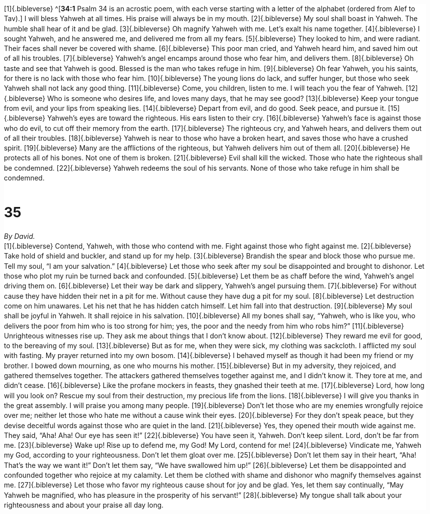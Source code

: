  [1]{.bibleverse} ^[**34:1** Psalm 34 is an acrostic poem, with each verse starting with a letter of the alphabet (ordered from Alef to Tav).] I will bless Yahweh at all times. His praise will always be in my mouth. [2]{.bibleverse} My soul shall boast in Yahweh. The humble shall hear of it and be glad. [3]{.bibleverse} Oh magnify Yahweh with me. Let’s exalt his name together. [4]{.bibleverse} I sought Yahweh, and he answered me, and delivered me from all my fears. [5]{.bibleverse} They looked to him, and were radiant. Their faces shall never be covered with shame. [6]{.bibleverse} This poor man cried, and Yahweh heard him, and saved him out of all his troubles. [7]{.bibleverse} Yahweh’s angel encamps around those who fear him, and delivers them. [8]{.bibleverse} Oh taste and see that Yahweh is good. Blessed is the man who takes refuge in him. [9]{.bibleverse} Oh fear Yahweh, you his saints, for there is no lack with those who fear him. [10]{.bibleverse} The young lions do lack, and suffer hunger, but those who seek Yahweh shall not lack any good thing. [11]{.bibleverse} Come, you children, listen to me. I will teach you the fear of Yahweh. [12]{.bibleverse} Who is someone who desires life, and loves many days, that he may see good? [13]{.bibleverse} Keep your tongue from evil, and your lips from speaking lies. [14]{.bibleverse} Depart from evil, and do good. Seek peace, and pursue it. [15]{.bibleverse} Yahweh’s eyes are toward the righteous. His ears listen to their cry. [16]{.bibleverse} Yahweh’s face is against those who do evil, to cut off their memory from the earth. [17]{.bibleverse} The righteous cry, and Yahweh hears, and delivers them out of all their troubles. [18]{.bibleverse} Yahweh is near to those who have a broken heart, and saves those who have a crushed spirit. [19]{.bibleverse} Many are the afflictions of the righteous, but Yahweh delivers him out of them all. [20]{.bibleverse} He protects all of his bones. Not one of them is broken. [21]{.bibleverse} Evil shall kill the wicked. Those who hate the righteous shall be condemned. [22]{.bibleverse} Yahweh redeems the soul of his servants. None of those who take refuge in him shall be condemned.

# 35 
*By David.* \
 [1]{.bibleverse} Contend, Yahweh, with those who contend with me. Fight against those who fight against me. [2]{.bibleverse} Take hold of shield and buckler, and stand up for my help. [3]{.bibleverse} Brandish the spear and block those who pursue me. Tell my soul, “I am your salvation.” [4]{.bibleverse} Let those who seek after my soul be disappointed and brought to dishonor. Let those who plot my ruin be turned back and confounded. [5]{.bibleverse} Let them be as chaff before the wind, Yahweh’s angel driving them on. [6]{.bibleverse} Let their way be dark and slippery, Yahweh’s angel pursuing them. [7]{.bibleverse} For without cause they have hidden their net in a pit for me. Without cause they have dug a pit for my soul. [8]{.bibleverse} Let destruction come on him unawares. Let his net that he has hidden catch himself. Let him fall into that destruction. [9]{.bibleverse} My soul shall be joyful in Yahweh. It shall rejoice in his salvation. [10]{.bibleverse} All my bones shall say, “Yahweh, who is like you, who delivers the poor from him who is too strong for him; yes, the poor and the needy from him who robs him?” [11]{.bibleverse} Unrighteous witnesses rise up. They ask me about things that I don’t know about. [12]{.bibleverse} They reward me evil for good, to the bereaving of my soul. [13]{.bibleverse} But as for me, when they were sick, my clothing was sackcloth. I afflicted my soul with fasting. My prayer returned into my own bosom. [14]{.bibleverse} I behaved myself as though it had been my friend or my brother. I bowed down mourning, as one who mourns his mother. [15]{.bibleverse} But in my adversity, they rejoiced, and gathered themselves together. The attackers gathered themselves together against me, and I didn’t know it. They tore at me, and didn’t cease. [16]{.bibleverse} Like the profane mockers in feasts, they gnashed their teeth at me. [17]{.bibleverse} Lord, how long will you look on? Rescue my soul from their destruction, my precious life from the lions. [18]{.bibleverse} I will give you thanks in the great assembly. I will praise you among many people. [19]{.bibleverse} Don’t let those who are my enemies wrongfully rejoice over me; neither let those who hate me without a cause wink their eyes. [20]{.bibleverse} For they don’t speak peace, but they devise deceitful words against those who are quiet in the land. [21]{.bibleverse} Yes, they opened their mouth wide against me. They said, “Aha! Aha! Our eye has seen it!” [22]{.bibleverse} You have seen it, Yahweh. Don’t keep silent. Lord, don’t be far from me. [23]{.bibleverse} Wake up! Rise up to defend me, my God! My Lord, contend for me! [24]{.bibleverse} Vindicate me, Yahweh my God, according to your righteousness. Don’t let them gloat over me. [25]{.bibleverse} Don’t let them say in their heart, “Aha! That’s the way we want it!” Don’t let them say, “We have swallowed him up!” [26]{.bibleverse} Let them be disappointed and confounded together who rejoice at my calamity. Let them be clothed with shame and dishonor who magnify themselves against me. [27]{.bibleverse} Let those who favor my righteous cause shout for joy and be glad. Yes, let them say continually, “May Yahweh be magnified, who has pleasure in the prosperity of his servant!” [28]{.bibleverse} My tongue shall talk about your righteousness and about your praise all day long. 
